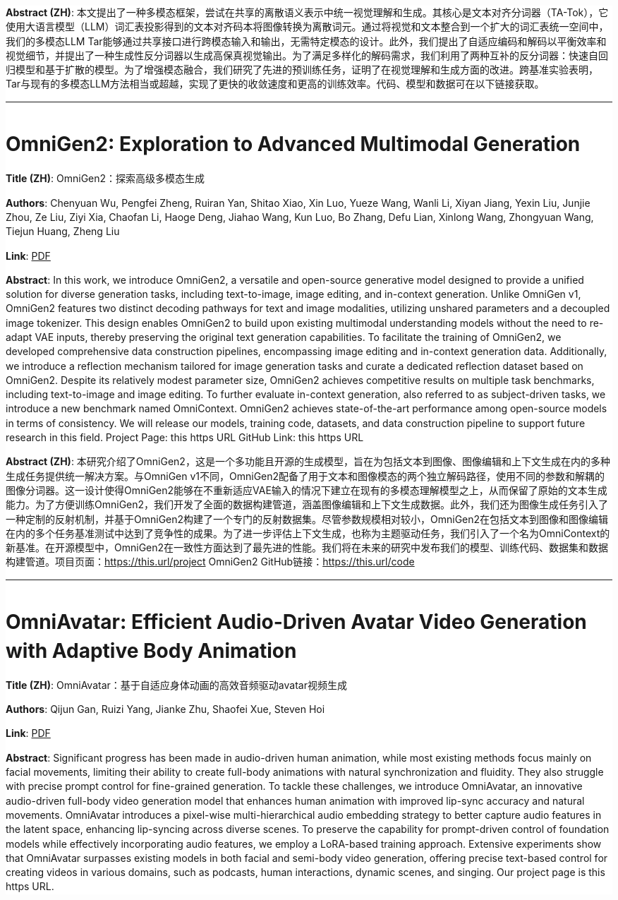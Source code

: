 **Abstract (ZH)**: 本文提出了一种多模态框架，尝试在共享的离散语义表示中统一视觉理解和生成。其核心是文本对齐分词器（TA-Tok），它使用大语言模型（LLM）词汇表投影得到的文本对齐码本将图像转换为离散词元。通过将视觉和文本整合到一个扩大的词汇表统一空间中，我们的多模态LLM Tar能够通过共享接口进行跨模态输入和输出，无需特定模态的设计。此外，我们提出了自适应编码和解码以平衡效率和视觉细节，并提出了一种生成性反分词器以生成高保真视觉输出。为了满足多样化的解码需求，我们利用了两种互补的反分词器：快速自回归模型和基于扩散的模型。为了增强模态融合，我们研究了先进的预训练任务，证明了在视觉理解和生成方面的改进。跨基准实验表明，Tar与现有的多模态LLM方法相当或超越，实现了更快的收敛速度和更高的训练效率。代码、模型和数据可在以下链接获取。 

---
# OmniGen2: Exploration to Advanced Multimodal Generation 

**Title (ZH)**: OmniGen2：探索高级多模态生成 

**Authors**: Chenyuan Wu, Pengfei Zheng, Ruiran Yan, Shitao Xiao, Xin Luo, Yueze Wang, Wanli Li, Xiyan Jiang, Yexin Liu, Junjie Zhou, Ze Liu, Ziyi Xia, Chaofan Li, Haoge Deng, Jiahao Wang, Kun Luo, Bo Zhang, Defu Lian, Xinlong Wang, Zhongyuan Wang, Tiejun Huang, Zheng Liu  

**Link**: [PDF](https://arxiv.org/pdf/2506.18871)  

**Abstract**: In this work, we introduce OmniGen2, a versatile and open-source generative model designed to provide a unified solution for diverse generation tasks, including text-to-image, image editing, and in-context generation. Unlike OmniGen v1, OmniGen2 features two distinct decoding pathways for text and image modalities, utilizing unshared parameters and a decoupled image tokenizer. This design enables OmniGen2 to build upon existing multimodal understanding models without the need to re-adapt VAE inputs, thereby preserving the original text generation capabilities. To facilitate the training of OmniGen2, we developed comprehensive data construction pipelines, encompassing image editing and in-context generation data. Additionally, we introduce a reflection mechanism tailored for image generation tasks and curate a dedicated reflection dataset based on OmniGen2. Despite its relatively modest parameter size, OmniGen2 achieves competitive results on multiple task benchmarks, including text-to-image and image editing. To further evaluate in-context generation, also referred to as subject-driven tasks, we introduce a new benchmark named OmniContext. OmniGen2 achieves state-of-the-art performance among open-source models in terms of consistency. We will release our models, training code, datasets, and data construction pipeline to support future research in this field. Project Page: this https URL GitHub Link: this https URL 

**Abstract (ZH)**: 本研究介绍了OmniGen2，这是一个多功能且开源的生成模型，旨在为包括文本到图像、图像编辑和上下文生成在内的多种生成任务提供统一解决方案。与OmniGen v1不同，OmniGen2配备了用于文本和图像模态的两个独立解码路径，使用不同的参数和解耦的图像分词器。这一设计使得OmniGen2能够在不重新适应VAE输入的情况下建立在现有的多模态理解模型之上，从而保留了原始的文本生成能力。为了方便训练OmniGen2，我们开发了全面的数据构建管道，涵盖图像编辑和上下文生成数据。此外，我们还为图像生成任务引入了一种定制的反射机制，并基于OmniGen2构建了一个专门的反射数据集。尽管参数规模相对较小，OmniGen2在包括文本到图像和图像编辑在内的多个任务基准测试中达到了竞争性的成果。为了进一步评估上下文生成，也称为主题驱动任务，我们引入了一个名为OmniContext的新基准。在开源模型中，OmniGen2在一致性方面达到了最先进的性能。我们将在未来的研究中发布我们的模型、训练代码、数据集和数据构建管道。项目页面：https://this.url/project OmniGen2 GitHub链接：https://this.url/code 

---
# OmniAvatar: Efficient Audio-Driven Avatar Video Generation with Adaptive Body Animation 

**Title (ZH)**: OmniAvatar：基于自适应身体动画的高效音频驱动avatar视频生成 

**Authors**: Qijun Gan, Ruizi Yang, Jianke Zhu, Shaofei Xue, Steven Hoi  

**Link**: [PDF](https://arxiv.org/pdf/2506.18866)  

**Abstract**: Significant progress has been made in audio-driven human animation, while most existing methods focus mainly on facial movements, limiting their ability to create full-body animations with natural synchronization and fluidity. They also struggle with precise prompt control for fine-grained generation. To tackle these challenges, we introduce OmniAvatar, an innovative audio-driven full-body video generation model that enhances human animation with improved lip-sync accuracy and natural movements. OmniAvatar introduces a pixel-wise multi-hierarchical audio embedding strategy to better capture audio features in the latent space, enhancing lip-syncing across diverse scenes. To preserve the capability for prompt-driven control of foundation models while effectively incorporating audio features, we employ a LoRA-based training approach. Extensive experiments show that OmniAvatar surpasses existing models in both facial and semi-body video generation, offering precise text-based control for creating videos in various domains, such as podcasts, human interactions, dynamic scenes, and singing. Our project page is this https URL. 
